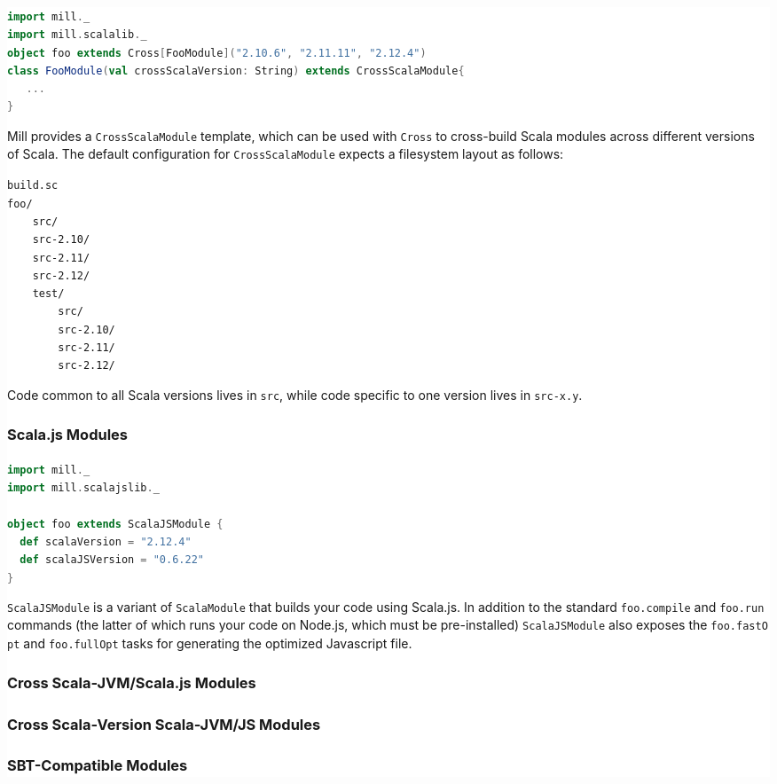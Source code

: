 ```scala
import mill._
import mill.scalalib._
object foo extends Cross[FooModule]("2.10.6", "2.11.11", "2.12.4")
class FooModule(val crossScalaVersion: String) extends CrossScalaModule{
   ...
}
```

Mill provides a `CrossScalaModule` template, which can be used with `Cross` to
cross-build Scala modules across different versions of Scala. The default
configuration for `CrossScalaModule` expects a filesystem layout as follows:

```text
build.sc
foo/
    src/
    src-2.10/
    src-2.11/
    src-2.12/
    test/
        src/
        src-2.10/
        src-2.11/
        src-2.12/
```

Code common to all Scala versions lives in `src`, while code specific to one
version lives in `src-x.y`.

### Scala.js Modules

```scala
import mill._
import mill.scalajslib._

object foo extends ScalaJSModule {
  def scalaVersion = "2.12.4"
  def scalaJSVersion = "0.6.22"
}
```

`ScalaJSModule` is a variant of `ScalaModule` that builds your code using
Scala.js. In addition to the standard `foo.compile` and `foo.run` commands (the
latter of which runs your code on Node.js, which must be pre-installed)
`ScalaJSModule` also exposes the `foo.fastOpt` and `foo.fullOpt` tasks for
generating the optimized Javascript file.

### Cross Scala-JVM/Scala.js Modules

### Cross Scala-Version Scala-JVM/JS Modules

### SBT-Compatible Modules
